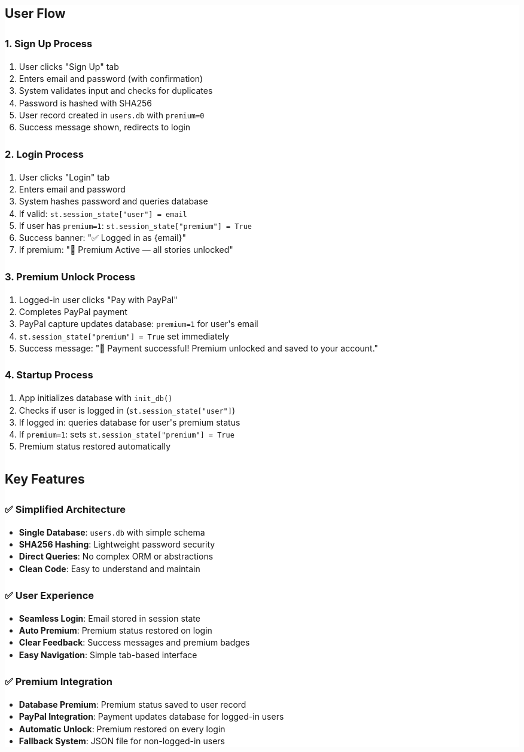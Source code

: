 ## User Flow

### 1. **Sign Up Process**
1. User clicks "Sign Up" tab
2. Enters email and password (with confirmation)
3. System validates input and checks for duplicates
4. Password is hashed with SHA256
5. User record created in `users.db` with `premium=0`
6. Success message shown, redirects to login

### 2. **Login Process**
1. User clicks "Login" tab
2. Enters email and password
3. System hashes password and queries database
4. If valid: `st.session_state["user"] = email`
5. If user has `premium=1`: `st.session_state["premium"] = True`
6. Success banner: "✅ Logged in as {email}"
7. If premium: "💎 Premium Active — all stories unlocked"

### 3. **Premium Unlock Process**
1. Logged-in user clicks "Pay with PayPal"
2. Completes PayPal payment
3. PayPal capture updates database: `premium=1` for user's email
4. `st.session_state["premium"] = True` set immediately
5. Success message: "🎉 Payment successful! Premium unlocked and saved to your account."

### 4. **Startup Process**
1. App initializes database with `init_db()`
2. Checks if user is logged in (`st.session_state["user"]`)
3. If logged in: queries database for user's premium status
4. If `premium=1`: sets `st.session_state["premium"] = True`
5. Premium status restored automatically

## Key Features

### ✅ **Simplified Architecture**
- **Single Database**: `users.db` with simple schema
- **SHA256 Hashing**: Lightweight password security
- **Direct Queries**: No complex ORM or abstractions
- **Clean Code**: Easy to understand and maintain

### ✅ **User Experience**
- **Seamless Login**: Email stored in session state
- **Auto Premium**: Premium status restored on login
- **Clear Feedback**: Success messages and premium badges
- **Easy Navigation**: Simple tab-based interface

### ✅ **Premium Integration**
- **Database Premium**: Premium status saved to user record
- **PayPal Integration**: Payment updates database for logged-in users
- **Automatic Unlock**: Premium restored on every login
- **Fallback System**: JSON file for non-logged-in users
